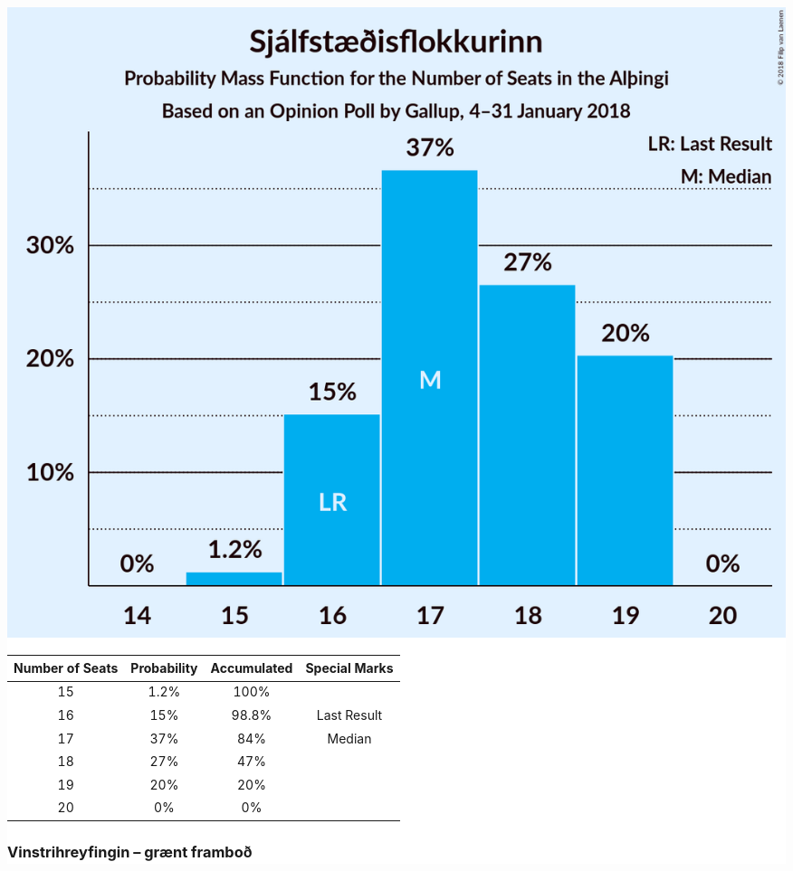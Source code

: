![Graph with seats probability mass function not yet produced](2018-01-31-Gallup-seats-pmf-sjálfstæðisflokkurinn.png "Seats Probability Mass Function")

| Number of Seats | Probability | Accumulated | Special Marks |
|:---------------:|:-----------:|:-----------:|:-------------:|
| 15 | 1.2% | 100% |  |
| 16 | 15% | 98.8% | Last Result |
| 17 | 37% | 84% | Median |
| 18 | 27% | 47% |  |
| 19 | 20% | 20% |  |
| 20 | 0% | 0% |  |

### Vinstrihreyfingin – grænt framboð
